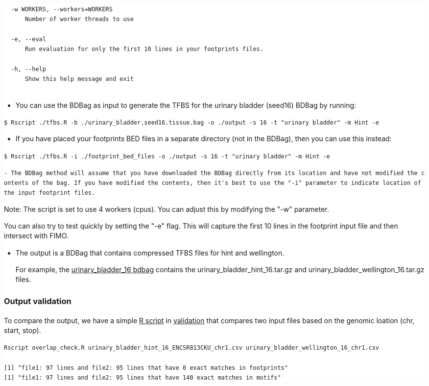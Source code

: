   ```
	-w WORKERS, --workers=WORKERS
		Number of worker threads to use

	-e, --eval
		Run evaluation for only the first 10 lines in your footprints files.

	-h, --help
		Show this help message and exit


  ```

  - You can use the BDBag as input to generate the TFBS for the urinary bladder (seed16) BDBag by running:

  ```
  $ Rscript ./tfbs.R -b ./urinary_bladder.seed16.tissue.bag -o ./output -s 16 -t "urinary bladder" -m Hint -e

  ```

  - If you have placed your footprints BED files in a separate directory (not in the BDBag), then you can use this instead:

  ```
  $ Rscript ./tfbs.R -i ./footprint_bed_files -o ./output -s 16 -t "urinary bladder" -m Hint -e

  ```

    - The BDBag method will assume that you have downloaded the BDBag directly from its location and have not modified the contents of the bag. If you have modified the contents, then it's best to use the "-i" parameter to indicate location of the input footprint files.

  Note: The script is set to use 4 workers (cpus).  You can adjust this by modifying the "-w" parameter.

  You can also try to test quickly by setting the "-e" flag.
  This will capture the first 10 lines in the footprint input file and then intersect with FIMO.

- The output is a BDBag that contains compressed TFBS files for hint and wellington.

  For example, the [urinary_bladder_16 bdbag](https://github.com/globusgenomics/genomics-footprint/tree/master/generate_db/bdbag_output/urinary_bladder_16) contains the urinary_bladder_hint_16.tar.gz and urinary_bladder_wellington_16.tar.gz files.

### Output validation

To compare the output, we have a simple [R script](https://github.com/globusgenomics/genomics-footprint/tree/master/generate_db/validation/overlap_check.R) in [validation](https://github.com/globusgenomics/genomics-footprint/tree/master/generate_db/validation) that compares two input files based on the genomic loation (chr, start, stop).

  ```
  Rscript overlap_check.R urinary_bladder_hint_16_ENCSR813CKU_chr1.csv urinary_bladder_wellington_16_chr1.csv

  [1] "file1: 97 lines and file2: 95 lines that have 0 exact matches in footprints"
  [1] "file1: 97 lines and file2: 95 lines that have 140 exact matches in motifs"
  ```

